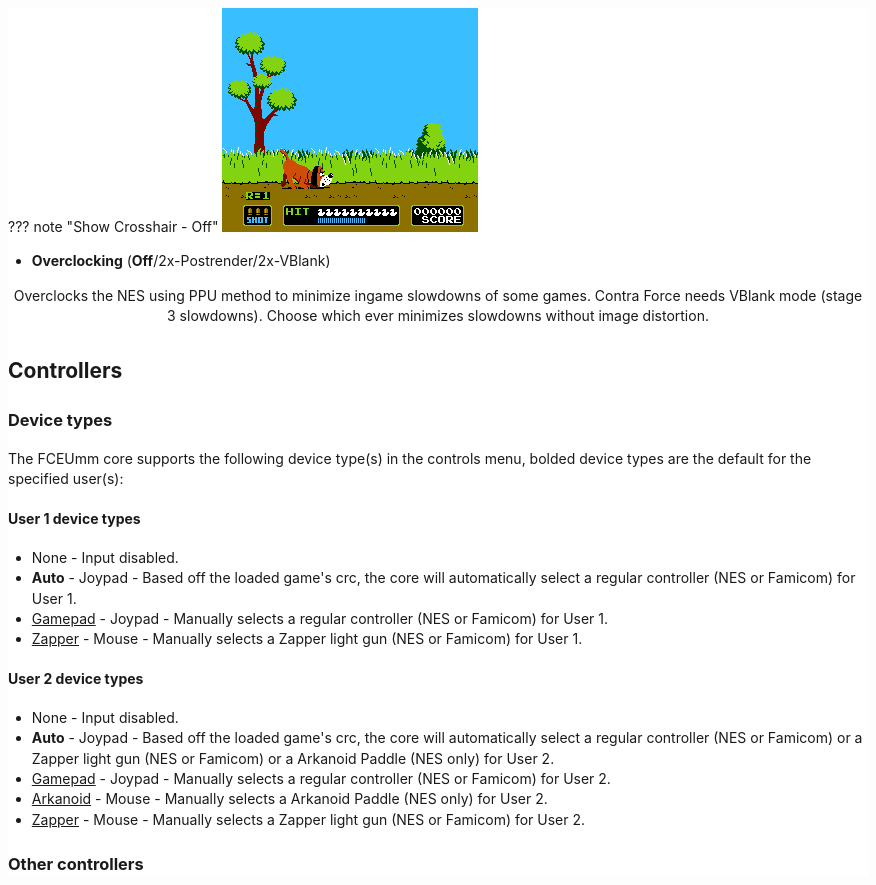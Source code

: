 ??? note "Show Crosshair - Off"
	![](images\Cores\fceumm\cross_off.png)	

- **Overclocking** (**Off**/2x-Postrender/2x-VBlank)

<center> Overclocks the NES using PPU method to minimize ingame slowdowns of some games. Contra Force needs VBlank mode (stage 3 slowdowns). Choose which ever minimizes slowdowns without image distortion. </center>

## Controllers

### Device types

The FCEUmm core supports the following device type(s) in the controls menu, bolded device types are the default for the specified user(s):

#### User 1 device types

- None - Input disabled.
- **Auto** - Joypad - Based off the loaded game's crc, the core will automatically select a regular controller (NES or Famicom) for User 1.
- [Gamepad](http://nintendo.wikia.com/wiki/Nintendo_Entertainment_System_controller) - Joypad - Manually selects a regular controller (NES or Famicom) for User 1.
- [Zapper](http://nintendo.wikia.com/wiki/NES_Zapper) - Mouse - Manually selects a Zapper light gun (NES or Famicom) for User 1.

#### User 2 device types

- None - Input disabled.
- **Auto** - Joypad - Based off the loaded game's crc, the core will automatically select a regular controller (NES or Famicom) or a Zapper light gun (NES or Famicom) or a Arkanoid Paddle (NES only) for User 2.
- [Gamepad](http://nintendo.wikia.com/wiki/Nintendo_Entertainment_System_controller) - Joypad - Manually selects a regular controller (NES or Famicom) for User 2.
- [Arkanoid](https://en.wikipedia.org/wiki/Arkanoid_Controller) - Mouse - Manually selects a Arkanoid Paddle (NES only) for User 2.
- [Zapper](http://nintendo.wikia.com/wiki/NES_Zapper) - Mouse - Manually selects a Zapper light gun (NES or Famicom) for User 2.

### Other controllers
